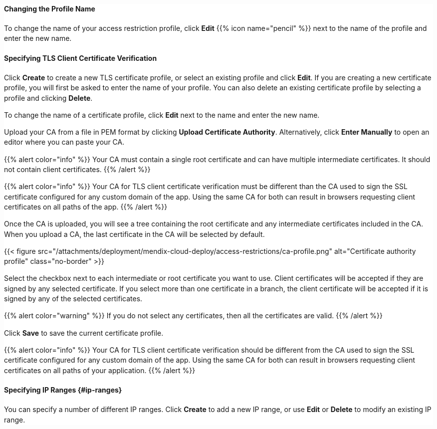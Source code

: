 #### Changing the Profile Name

To change the name of your access restriction profile, click **Edit** {{% icon name="pencil" %}} next to the name of the profile and enter the new name.

#### Specifying TLS Client Certificate Verification

Click **Create** to create a new TLS certificate profile, or select an existing profile and click **Edit**. If you are creating a new certificate profile, you will first be asked to enter the name of your profile. You can also delete an existing certificate profile by selecting a profile and clicking **Delete**.

To change the name of a certificate profile, click **Edit** next to the name and enter the new name.

Upload your CA from a file in PEM format by clicking **Upload Certificate Authority**. Alternatively, click **Enter Manually** to open an editor where you can paste your CA.

{{% alert color="info" %}}
Your CA must contain a single root certificate and can have multiple intermediate certificates. It should not contain client certificates.
{{% /alert %}}

{{% alert color="info" %}}
Your CA for TLS client certificate verification must be different than the CA used to sign the SSL certificate configured for any custom domain of the app. Using the same CA for both can result in browsers requesting client certificates on all paths of the app.
{{% /alert %}}

Once the CA is uploaded, you will see a tree containing the root certificate and any intermediate certificates included in the CA. When you upload a CA, the last certificate in the CA will be selected by default.

{{< figure src="/attachments/deployment/mendix-cloud-deploy/access-restrictions/ca-profile.png" alt="Certificate authority profile" class="no-border" >}}

Select the checkbox next to each intermediate or root certificate you want to use. Client certificates will be accepted if they are signed by any selected certificate. If you select more than one certificate in a branch, the client certificate will be accepted if it is signed by any of the selected certificates.

{{% alert color="warning" %}}
If you do not select any certificates, then all the certificates are valid.
{{% /alert %}}

Click **Save** to save the current certificate profile.

{{% alert color="info" %}}
Your CA for TLS client certificate verification should be different from the CA used to sign the SSL certificate configured for any custom domain of the app. Using the same CA for both can result in browsers requesting client certificates on all paths of your application.
{{% /alert %}}

#### Specifying IP Ranges {#ip-ranges}

You can specify a number of different IP ranges. Click **Create** to add a new IP range, or use **Edit** or **Delete** to modify an existing IP range.
